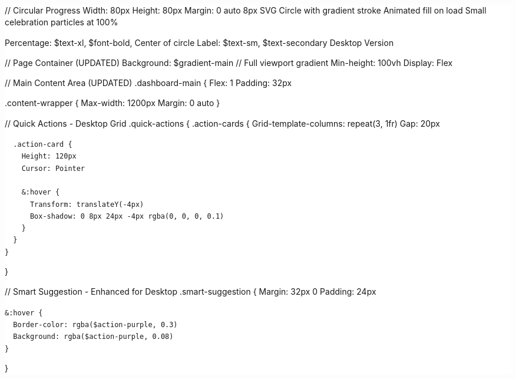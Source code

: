 // Circular Progress
Width: 80px
Height: 80px
Margin: 0 auto 8px
SVG Circle with gradient stroke
Animated fill on load
Small celebration particles at 100%

Percentage: $text-xl, $font-bold, Center of circle
Label: $text-sm, $text-secondary
Desktop Version

// Page Container (UPDATED)
Background: $gradient-main  // Full viewport gradient
Min-height: 100vh
Display: Flex

// Main Content Area (UPDATED)
.dashboard-main {
  Flex: 1
  Padding: 32px
  
  .content-wrapper {
    Max-width: 1200px
    Margin: 0 auto
  }
  
  // Quick Actions - Desktop Grid
  .quick-actions {
    .action-cards {
      Grid-template-columns: repeat(3, 1fr)
      Gap: 20px
      
      .action-card {
        Height: 120px
        Cursor: Pointer
        
        &:hover {
          Transform: translateY(-4px)
          Box-shadow: 0 8px 24px -4px rgba(0, 0, 0, 0.1)
        }
      }
    }
  }
  
  // Smart Suggestion - Enhanced for Desktop
  .smart-suggestion {
    Margin: 32px 0
    Padding: 24px
    
    &:hover {
      Border-color: rgba($action-purple, 0.3)
      Background: rgba($action-purple, 0.08)
    }
  }
  